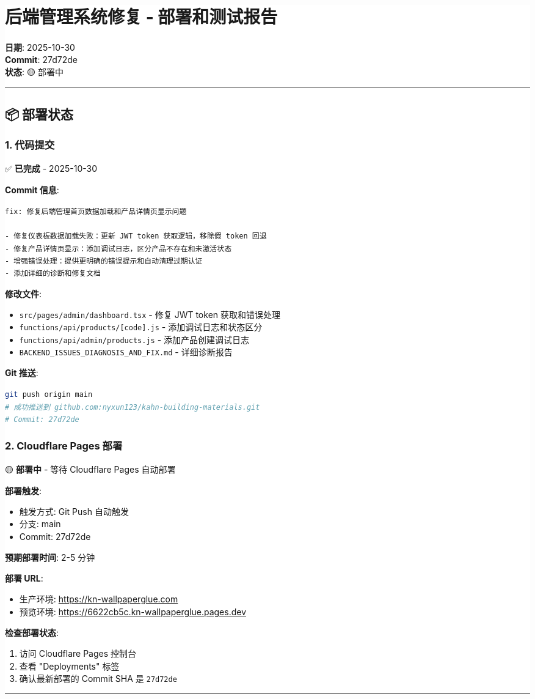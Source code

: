 # 后端管理系统修复 - 部署和测试报告

**日期**: 2025-10-30  
**Commit**: 27d72de  
**状态**: 🟡 部署中

---

## 📦 部署状态

### 1. 代码提交

✅ **已完成** - 2025-10-30

**Commit 信息**:
```
fix: 修复后端管理首页数据加载和产品详情页显示问题

- 修复仪表板数据加载失败：更新 JWT token 获取逻辑，移除假 token 回退
- 修复产品详情页显示：添加调试日志，区分产品不存在和未激活状态
- 增强错误处理：提供更明确的错误提示和自动清理过期认证
- 添加详细的诊断和修复文档
```

**修改文件**:
- `src/pages/admin/dashboard.tsx` - 修复 JWT token 获取和错误处理
- `functions/api/products/[code].js` - 添加调试日志和状态区分
- `functions/api/admin/products.js` - 添加产品创建调试日志
- `BACKEND_ISSUES_DIAGNOSIS_AND_FIX.md` - 详细诊断报告

**Git 推送**:
```bash
git push origin main
# 成功推送到 github.com:nyxun123/kahn-building-materials.git
# Commit: 27d72de
```

### 2. Cloudflare Pages 部署

🟡 **部署中** - 等待 Cloudflare Pages 自动部署

**部署触发**:
- 触发方式: Git Push 自动触发
- 分支: main
- Commit: 27d72de

**预期部署时间**: 2-5 分钟

**部署 URL**:
- 生产环境: https://kn-wallpaperglue.com
- 预览环境: https://6622cb5c.kn-wallpaperglue.pages.dev

**检查部署状态**:
1. 访问 Cloudflare Pages 控制台
2. 查看 "Deployments" 标签
3. 确认最新部署的 Commit SHA 是 `27d72de`

---